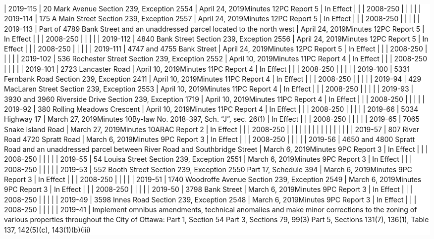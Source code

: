| 2019-115 | 20 Mark Avenue
			Section 239, Exception 2554 | April 24, 2019Minutes 12PC Report 5 | In Effect |  |  | 2008-250 |  |  |  |
| 2019-114 | 175 A Main Street
			Section 239, Exception 2557 | April 24, 2019Minutes 12PC Report 5 | In Effect |  |  | 2008-250 |  |  |  |
| 2019-113 | Part of 4789 Bank Street and an unaddressed parcel located to the north west | April 24, 2019Minutes 12PC Report 5 | In Effect |  |  | 2008-250 |  |  |  |
| 2019-112 | 4840 Bank Street
			Section 239, Exception 2556 | April 24, 2019Minutes 12PC Report 5 | In Effect |  |  | 2008-250 |  |  |  |
| 2019-111 | 4747 and 4755 Bank Street | April 24, 2019Minutes 12PC Report 5 | In Effect |  |  | 2008-250 |  |  |  |
| 2019-102 | 536 Rochester Street
			Section 239, Exception 2552 | April 10, 2019Minutes 11PC Report 4 | In Effect |  |  | 2008-250 |  |  |  |
| 2019-101 | 2723 Lancaster Road | April 10, 2019Minutes 11PC Report 4 | In Effect |  |  | 2008-250 |  |  |  |
| 2019-100 | 5331 Fernbank Road
			Section 239, Exception 2411 | April 10, 2019Minutes 11PC Report 4 | In Effect |  |  | 2008-250 |  |  |  |
| 2019-94 | 429 MacLaren Street
			Section 239, Exception 2553 | April 10, 2019Minutes 11PC Report 4 | In Effect |  |  | 2008-250 |  |  |  |
| 2019-93 | 3930 and 3960 Riverside Drive
			Section 239, Exception 1719 | April 10, 2019Minutes 11PC Report 4 | In Effect |  |  | 2008-250 |  |  |  |
| 2019-92 | 380 Rolling Meadows Crescent | April 10, 2019Minutes 11PC Report 4 | In Effect |  |  | 2008-250 |  |  |  |
| 2019-66 | 5034 Highway 17 | March 27, 2019Minutes 10By-law No. 2018-397, Sch. “J”, sec. 26(1) | In Effect |  |  | 2008-250 |  |  |  |
| 2019-65 | 7065 Snake Island Road | March 27, 2019Minutes 10ARAC Report 2 | In Effect |  |  | 2008-250 |  |  |  |
|  |  |  |  |  |  |  |  |  |  |
| 2019-57 | 807 River Road
			4720 Spratt Road | March 6, 2019Minutes 9PC Report 3 | In Effect |  |  | 2008-250 |  |  |  |
| 2019-56 | 4650 and 4800 Spratt Road and an unaddressed parcel between River Road and Southbridge Street | March 6, 2019Minutes 9PC Report 3 | In Effect |  |  | 2008-250 |  |  |  |
| 2019-55 | 54 Louisa Street
			Section 239, Exception 2551 | March 6, 2019Minutes 9PC Report 3 | In Effect |  |  | 2008-250 |  |  |  |
| 2019-53 | 552 Booth Street
			Section 239, Exception 2550
			Part 17, Schedule 394 | March 6, 2019Minutes 9PC Report 3 | In Effect |  |  | 2008-250 |  |  |  |
| 2019-51 | 1740 Woodroffe Avenue
			Section 239, Exception 2549 | March 6, 2019Minutes 9PC Report 3 | In Effect |  |  | 2008-250 |  |  |  |
| 2019-50 | 3798 Bank Street | March 6, 2019Minutes 9PC Report 3 | In Effect |  |  | 2008-250 |  |  |  |
| 2019-49 | 3598 Innes Road
			Section 239, Exception 2548 | March 6, 2019Minutes 9PC Report 3 | In Effect |  |  | 2008-250 |  |  |  |
| 2019-41 | Implement omnibus amendments, technical anomalies and make minor corrections to the zoning of various properties throughout the City of Ottawa:
			Part 1, Section 54
			Part 3, Sections 79, 99(3)
			Part 5, Sections 131(7), 136(1), Table 137, 142(5)(c), 143(1)(b)(iii)